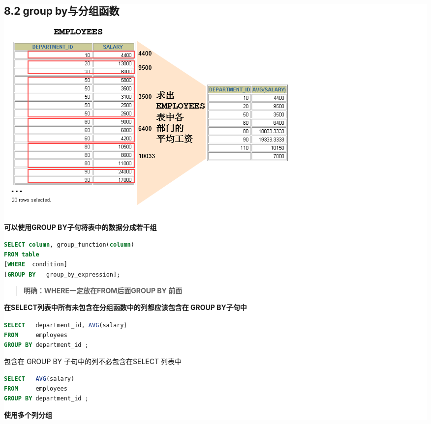 ## 8.2 group by与分组函数

![1557457869608](imgs/1557457869608.png)

**可以使用GROUP BY子句将表中的数据分成若干组**

```sql
SELECT column, group_function(column)
FROM table
[WHERE	condition]
[GROUP BY	group_by_expression];
```

> **明确：WHERE一定放在FROM后面GROUP BY 前面**

**在SELECT列表中所有未包含在分组函数中的列都应该包含在 GROUP BY子句中**

```sql
SELECT   department_id, AVG(salary)
FROM     employees
GROUP BY department_id ;
```

包含在 GROUP BY 子句中的列不必包含在SELECT 列表中

```sql
SELECT   AVG(salary)
FROM     employees
GROUP BY department_id ;
```

**使用多个列分组**
